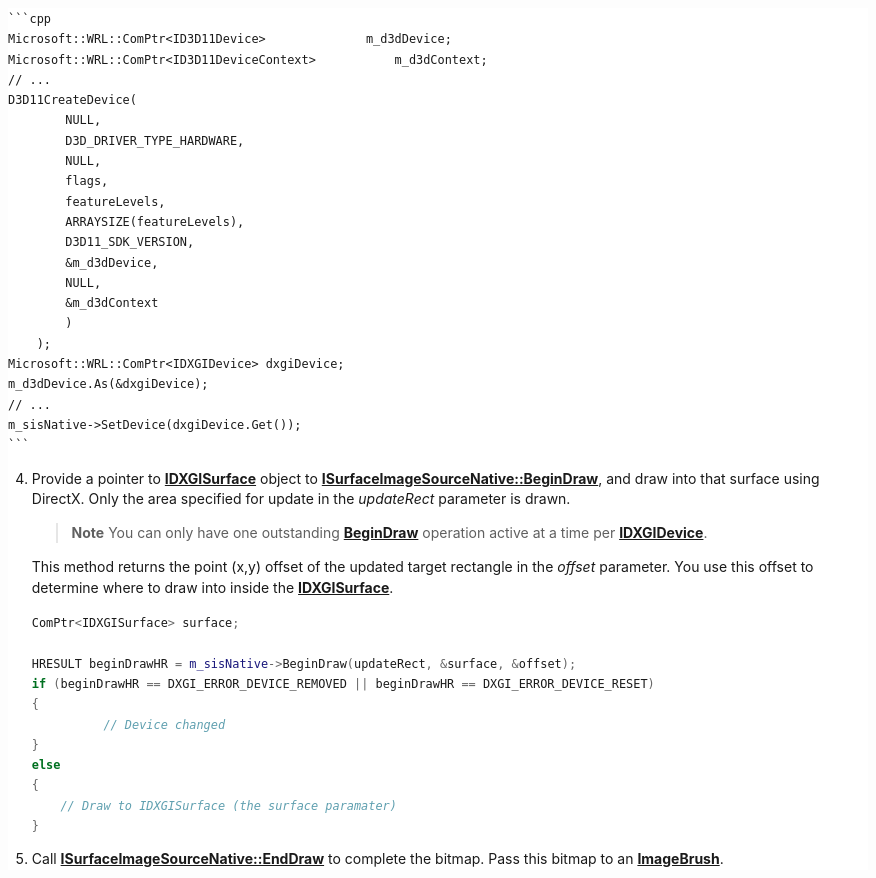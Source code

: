     ```cpp
    Microsoft::WRL::ComPtr<ID3D11Device>              m_d3dDevice;
    Microsoft::WRL::ComPtr<ID3D11DeviceContext>           m_d3dContext;
    // ...
    D3D11CreateDevice(
            NULL,
            D3D_DRIVER_TYPE_HARDWARE,
            NULL,
            flags,
            featureLevels,
            ARRAYSIZE(featureLevels),
            D3D11_SDK_VERSION,
            &m_d3dDevice,
            NULL,
            &m_d3dContext
            )
        );  
    Microsoft::WRL::ComPtr<IDXGIDevice> dxgiDevice;
    m_d3dDevice.As(&dxgiDevice);
    // ...
    m_sisNative->SetDevice(dxgiDevice.Get());
    ```

4.  Provide a pointer to [**IDXGISurface**](https://msdn.microsoft.com/library/windows/desktop/bb174565) object to [**ISurfaceImageSourceNative::BeginDraw**](https://msdn.microsoft.com/library/windows/desktop/hh848323), and draw into that surface using DirectX. Only the area specified for update in the *updateRect* parameter is drawn.

    > **Note**   You can only have one outstanding [**BeginDraw**](https://msdn.microsoft.com/library/windows/desktop/hh848323) operation active at a time per [**IDXGIDevice**](https://msdn.microsoft.com/library/windows/desktop/bb174527).

     

    This method returns the point (x,y) offset of the updated target rectangle in the *offset* parameter. You use this offset to determine where to draw into inside the [**IDXGISurface**](https://msdn.microsoft.com/library/windows/desktop/bb174565).

    ```cpp
    ComPtr<IDXGISurface> surface;

    HRESULT beginDrawHR = m_sisNative->BeginDraw(updateRect, &surface, &offset);
    if (beginDrawHR == DXGI_ERROR_DEVICE_REMOVED || beginDrawHR == DXGI_ERROR_DEVICE_RESET)
    {
              // Device changed
    }
    else
    {
        // Draw to IDXGISurface (the surface paramater)
    }
    ```

5.  Call [**ISurfaceImageSourceNative::EndDraw**](https://msdn.microsoft.com/library/windows/desktop/hh848324) to complete the bitmap. Pass this bitmap to an [**ImageBrush**](https://msdn.microsoft.com/library/windows/apps/br210101).

